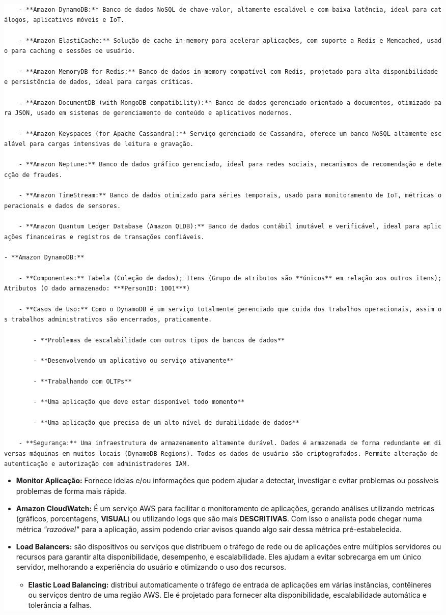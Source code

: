         - **Amazon DynamoDB:** Banco de dados NoSQL de chave-valor, altamente escalável e com baixa latência, ideal para catálogos, aplicativos móveis e IoT.

        - **Amazon ElastiCache:** Solução de cache in-memory para acelerar aplicações, com suporte a Redis e Memcached, usado para caching e sessões de usuário.

        - **Amazon MemoryDB for Redis:** Banco de dados in-memory compatível com Redis, projetado para alta disponibilidade e persistência de dados, ideal para cargas críticas.

        - **Amazon DocumentDB (with MongoDB compatibility):** Banco de dados gerenciado orientado a documentos, otimizado para JSON, usado em sistemas de gerenciamento de conteúdo e aplicativos modernos.

        - **Amazon Keyspaces (for Apache Cassandra):** Serviço gerenciado de Cassandra, oferece um banco NoSQL altamente escalável para cargas intensivas de leitura e gravação.

        - **Amazon Neptune:** Banco de dados gráfico gerenciado, ideal para redes sociais, mecanismos de recomendação e detecção de fraudes.

        - **Amazon TimeStream:** Banco de dados otimizado para séries temporais, usado para monitoramento de IoT, métricas operacionais e dados de sensores.

        - **Amazon Quantum Ledger Database (Amazon QLDB):** Banco de dados contábil imutável e verificável, ideal para aplicações financeiras e registros de transações confiáveis.

    - **Amazon DynamoDB:**

        - **Componentes:** Tabela (Coleção de dados); Itens (Grupo de atributos são **únicos** em relação aos outros itens); Atributos (O dado armazenado: ***PersonID: 1001***)

        - **Casos de Uso:** Como o DynamoDB é um serviço totalmente gerenciado que cuida dos trabalhos operacionais, assim os trabalhos administrativos são encerrados, praticamente.

            - **Problemas de escalabilidade com outros tipos de bancos de dados**

            - **Desenvolvendo um aplicativo ou serviço ativamente**

            - **Trabalhando com OLTPs**

            - **Uma aplicação que deve estar disponível todo momento**

            - **Uma aplicação que precisa de um alto nível de durabilidade de dados**

        - **Segurança:** Uma infraestrutura de armazenamento altamente durável. Dados é armazenada de forma redundante em diversas máquinas em muitos locais (DynamoDB Regions). Todas os dados de usuário são criptografados. Permite alteração de autenticação e autorização com administradores IAM.

- **Monitor Aplicação:** Fornece ideias e/ou informações que podem ajudar a detectar, investigar e evitar problemas ou possíveis problemas de forma mais rápida.

- **Amazon CloudWatch:** É um serviço AWS para facilitar o monitoramento de aplicações, gerando análises utilizando metricas (gráficos, porcentagens, **VISUAL**) ou utilizando logs que são mais **DESCRITIVAS**. Com isso o analista pode chegar numa métrica *"razoável"* para a aplicação, assim podendo criar avisos quando algo sair dessa métrica pré-estabelecida.

- **Load Balancers:** são dispositivos ou serviços que distribuem o tráfego de rede ou de aplicações entre múltiplos servidores ou recursos para garantir alta disponibilidade, desempenho, e escalabilidade. Eles ajudam a evitar sobrecarga em um único servidor, melhorando a experiência do usuário e otimizando o uso dos recursos.

    - **Elastic Load Balancing:** distribui automaticamente o tráfego de entrada de aplicações em várias instâncias, contêineres ou serviços dentro de uma região AWS. Ele é projetado para fornecer alta disponibilidade, escalabilidade automática e tolerância a falhas.
